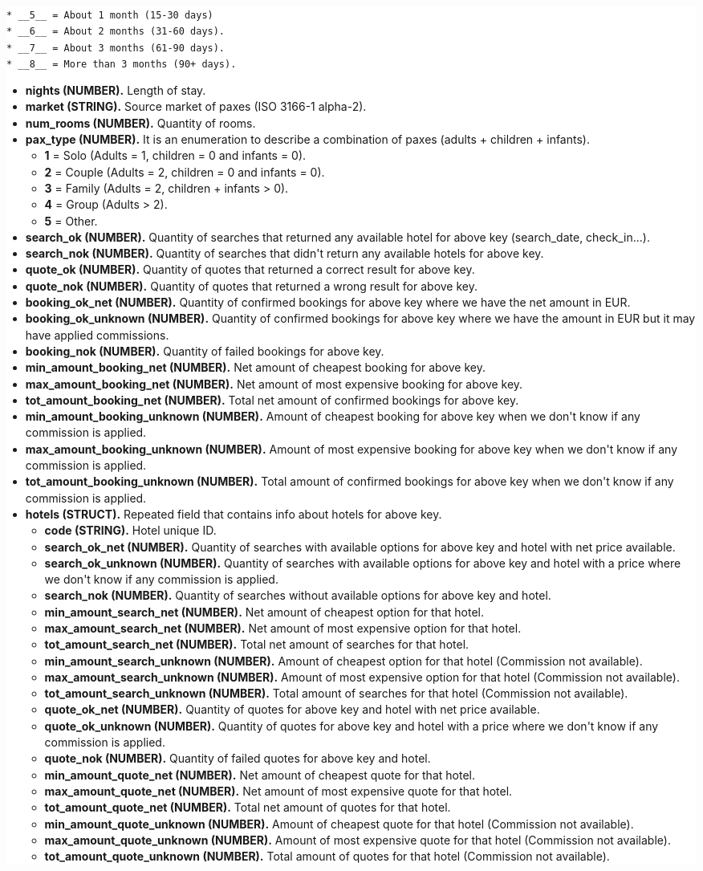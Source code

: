    * __5__ = About 1 month (15-30 days)
    * __6__ = About 2 months (31-60 days).
    * __7__ = About 3 months (61-90 days).
    * __8__ = More than 3 months (90+ days).
* **nights (NUMBER).** Length of stay.
* **market (STRING).** Source market of paxes (ISO 3166-1 alpha-2).
* **num\_rooms (NUMBER).** Quantity of rooms.
* **__pax_type__ (NUMBER).** It is an enumeration to describe a combination of paxes (adults + children + infants).
    * __1__ = Solo (Adults = 1, children = 0 and infants = 0).
    * __2__ = Couple (Adults = 2, children = 0 and infants = 0).
    * __3__ = Family (Adults = 2, children + infants > 0).
    * __4__ = Group (Adults > 2).
    * __5__ = Other.
* **search\_ok (NUMBER).** Quantity of searches that returned any available hotel for above key (search_date, check_in...).
* **search\_nok (NUMBER).** Quantity of searches that didn't return any available hotels for above key.
* **quote\_ok (NUMBER).** Quantity of quotes that returned a correct result for above key.
* **quote\_nok (NUMBER).** Quantity of quotes that returned a wrong result for above key.
* **booking\_ok\_net (NUMBER).** Quantity of confirmed bookings for above key where we have the net amount in EUR.
* **booking\_ok\_unknown (NUMBER).** Quantity of confirmed bookings for above key where we have the amount in EUR but it may have applied commissions.
* **booking\_nok (NUMBER).** Quantity of failed bookings for above key.
* **min_amount_booking_net (NUMBER).** Net amount of cheapest booking for above key.
* **max_amount_booking_net (NUMBER).** Net amount of most expensive booking for above key.
* **tot_amount_booking_net (NUMBER).** Total net amount of confirmed bookings for above key.
* **min_amount_booking_unknown (NUMBER).** Amount of cheapest booking for above key when we don't know if any commission is applied.
* **max_amount_booking_unknown (NUMBER).** Amount of most expensive booking for above key when we don't know if any commission is applied.
* **tot_amount_booking_unknown (NUMBER).** Total amount of confirmed bookings for above key when we don't know if any commission is applied.
* **hotels (STRUCT).** Repeated field that contains info about hotels for above key.
    * **code (STRING).** Hotel unique ID.
    * **search\_ok\_net (NUMBER).** Quantity of searches with available options for above key and hotel with net price available.
    * **search\_ok\_unknown (NUMBER).** Quantity of searches with available options for above key and hotel with a price where we don't know if any commission is applied.
    * **search\_nok (NUMBER).** Quantity of searches without available options for above key and hotel.
    * **min\_amount\_search\_net (NUMBER).** Net amount of cheapest option for that hotel.
    * **max\_amount\_search\_net (NUMBER).** Net amount of most expensive option for that hotel.
    * **tot\_amount\_search\_net (NUMBER).** Total net amount of searches for that hotel.
    * **min\_amount\_search\_unknown (NUMBER).** Amount of cheapest option for that hotel (Commission not available).
    * **max\_amount\_search\_unknown (NUMBER).** Amount of most expensive option for that hotel (Commission not available).
    * **tot\_amount\_search\_unknown (NUMBER).** Total amount of searches for that hotel (Commission not available).
    * **quote\_ok\_net (NUMBER).** Quantity of quotes for above key and hotel with net price available.
    * **quote\_ok\_unknown (NUMBER).** Quantity of quotes for above key and hotel with a price where we don't know if any commission is applied.
    * **quote\_nok (NUMBER).** Quantity of failed quotes for above key and hotel.
    * **min\_amount\_quote\_net (NUMBER).** Net amount of cheapest quote for that hotel.
    * **max\_amount\_quote\_net (NUMBER).** Net amount of most expensive quote for that hotel.
    * **tot\_amount\_quote\_net (NUMBER).** Total net amount of quotes for that hotel.
    * **min\_amount\_quote\_unknown (NUMBER).** Amount of cheapest quote for that hotel (Commission not available).
    * **max\_amount\_quote\_unknown (NUMBER).** Amount of most expensive quote for that hotel (Commission not available).
    * **tot\_amount\_quote\_unknown (NUMBER).** Total amount of quotes for that hotel (Commission not available).